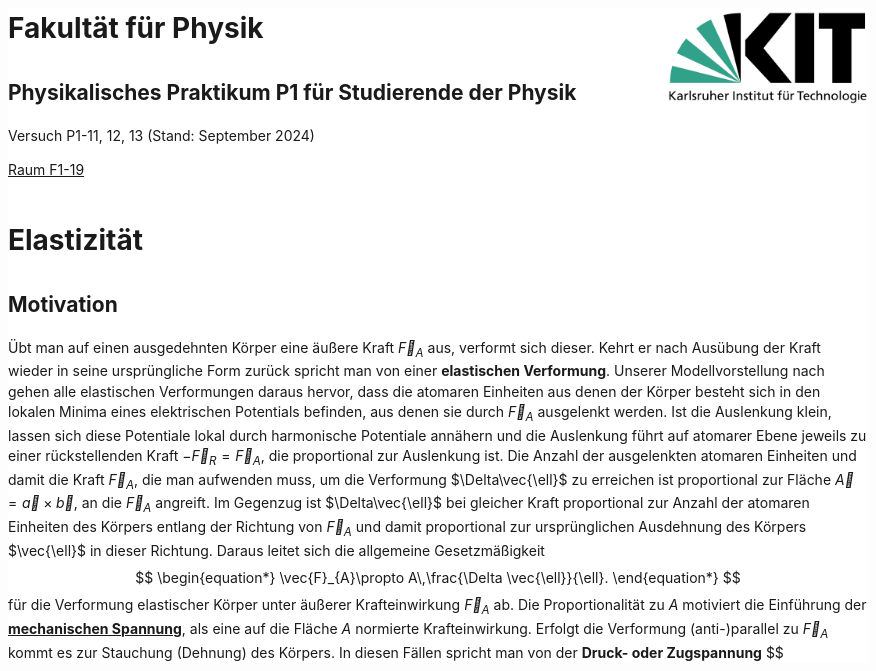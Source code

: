 <img src="../figures/Logo_KIT.svg" width="200" style="float:right;" />

# Fakultät für Physik

## Physikalisches Praktikum P1 für Studierende der Physik

Versuch P1-11, 12, 13 (Stand: September 2024)

[Raum F1-19](https://labs.physik.kit.edu/img/Praktikum/Lageplan_P1.png)



# Elastizität

## Motivation

Übt man auf einen ausgedehnten Körper eine äußere Kraft $\vec{F}_{A}$ aus, verformt sich dieser. Kehrt er nach Ausübung der Kraft wieder in seine ursprüngliche Form zurück spricht man von einer **elastischen Verformung**. Unserer Modellvorstellung nach gehen alle elastischen Verformungen daraus hervor, dass die atomaren Einheiten aus denen der Körper besteht sich in den lokalen Minima eines elektrischen Potentials befinden, aus denen sie durch $\vec{F}_{A}$ ausgelenkt werden. Ist die Auslenkung klein, lassen sich diese Potentiale lokal durch harmonische Potentiale annähern und die Auslenkung führt auf atomarer Ebene jeweils zu einer rückstellenden Kraft $-\vec{F}_{R}=\vec{F}_{A}$, die proportional zur Auslenkung ist. Die Anzahl der ausgelenkten atomaren Einheiten und damit die Kraft $\vec{F}_{A}$, die man aufwenden muss, um die Verformung $\Delta\vec{\ell}$ zu erreichen ist proportional zur Fläche $\vec{A}=\vec{a}\times\vec{b}$, an die $\vec{F}_{A}$ angreift. Im Gegenzug ist $\Delta\vec{\ell}$ bei gleicher Kraft proportional zur Anzahl der atomaren Einheiten des Körpers entlang der Richtung von $\vec{F}_{A}$ und damit proportional zur ursprünglichen Ausdehnung des Körpers $\vec{\ell}$ in dieser Richtung. Daraus leitet sich die allgemeine Gesetzmäßigkeit
$$
\begin{equation*}
\vec{F}_{A}\propto A\,\frac{\Delta \vec{\ell}}{\ell}.
\end{equation*}
$$
für die Verformung elastischer Körper unter äußerer Krafteinwirkung $\vec{F}_{A}$ ab. Die Proportionalität zu $A$ motiviert die Einführung der **[mechanischen Spannung](https://de.wikipedia.org/wiki/Mechanische_Spannung)**, als eine auf die Fläche $A$ normierte Krafteinwirkung. Erfolgt die Verformung (anti-)parallel zu $\vec{F}_{A}$ kommt es zur Stauchung (Dehnung) des Körpers. In diesen Fällen spricht man von der **Druck- oder Zugspannung** 
$$